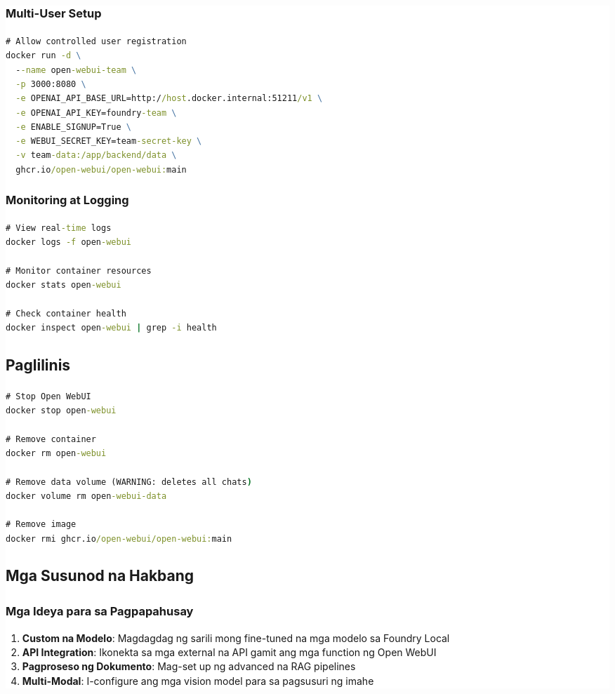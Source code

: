 ### Multi-User Setup

```cmd
# Allow controlled user registration
docker run -d \
  --name open-webui-team \
  -p 3000:8080 \
  -e OPENAI_API_BASE_URL=http://host.docker.internal:51211/v1 \
  -e OPENAI_API_KEY=foundry-team \
  -e ENABLE_SIGNUP=True \
  -e WEBUI_SECRET_KEY=team-secret-key \
  -v team-data:/app/backend/data \
  ghcr.io/open-webui/open-webui:main
```

### Monitoring at Logging

```cmd
# View real-time logs
docker logs -f open-webui

# Monitor container resources
docker stats open-webui

# Check container health
docker inspect open-webui | grep -i health
```

## Paglilinis

```cmd
# Stop Open WebUI
docker stop open-webui

# Remove container
docker rm open-webui

# Remove data volume (WARNING: deletes all chats)
docker volume rm open-webui-data

# Remove image
docker rmi ghcr.io/open-webui/open-webui:main
```

## Mga Susunod na Hakbang

### Mga Ideya para sa Pagpapahusay

1. **Custom na Modelo**: Magdagdag ng sarili mong fine-tuned na mga modelo sa Foundry Local  
2. **API Integration**: Ikonekta sa mga external na API gamit ang mga function ng Open WebUI  
3. **Pagproseso ng Dokumento**: Mag-set up ng advanced na RAG pipelines  
4. **Multi-Modal**: I-configure ang mga vision model para sa pagsusuri ng imahe  
